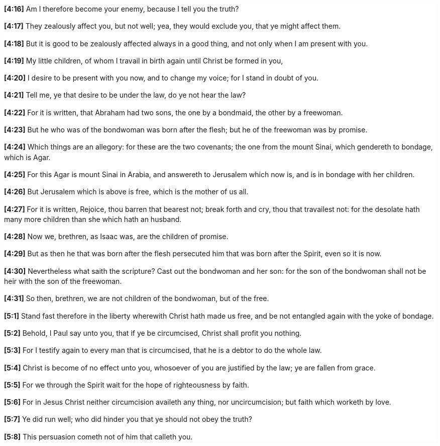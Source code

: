 **[4:16]** Am I therefore become your enemy, because I tell you the truth?

**[4:17]** They zealously affect you, but not well; yea, they would exclude you, that ye might affect them.

**[4:18]** But it is good to be zealously affected always in a good thing, and not only when I am present with you.

**[4:19]** My little children, of whom I travail in birth again until Christ be formed in you,

**[4:20]** I desire to be present with you now, and to change my voice; for I stand in doubt of you.

**[4:21]** Tell me, ye that desire to be under the law, do ye not hear the law?

**[4:22]** For it is written, that Abraham had two sons, the one by a bondmaid, the other by a freewoman.

**[4:23]** But he who was of the bondwoman was born after the flesh; but he of the freewoman was by promise.

**[4:24]** Which things are an allegory: for these are the two covenants; the one from the mount Sinai, which gendereth to bondage, which is Agar.

**[4:25]** For this Agar is mount Sinai in Arabia, and answereth to Jerusalem which now is, and is in bondage with her children.

**[4:26]** But Jerusalem which is above is free, which is the mother of us all.

**[4:27]** For it is written, Rejoice, thou barren that bearest not; break forth and cry, thou that travailest not: for the desolate hath many more children than she which hath an husband.

**[4:28]** Now we, brethren, as Isaac was, are the children of promise.

**[4:29]** But as then he that was born after the flesh persecuted him that was born after the Spirit, even so it is now.

**[4:30]** Nevertheless what saith the scripture? Cast out the bondwoman and her son: for the son of the bondwoman shall not be heir with the son of the freewoman.

**[4:31]** So then, brethren, we are not children of the bondwoman, but of the free.

**[5:1]** Stand fast therefore in the liberty wherewith Christ hath made us free, and be not entangled again with the yoke of bondage.

**[5:2]** Behold, I Paul say unto you, that if ye be circumcised, Christ shall profit you nothing.

**[5:3]** For I testify again to every man that is circumcised, that he is a debtor to do the whole law.

**[5:4]** Christ is become of no effect unto you, whosoever of you are justified by the law; ye are fallen from grace.

**[5:5]** For we through the Spirit wait for the hope of righteousness by faith.

**[5:6]** For in Jesus Christ neither circumcision availeth any thing, nor uncircumcision; but faith which worketh by love.

**[5:7]** Ye did run well; who did hinder you that ye should not obey the truth?

**[5:8]** This persuasion cometh not of him that calleth you.
